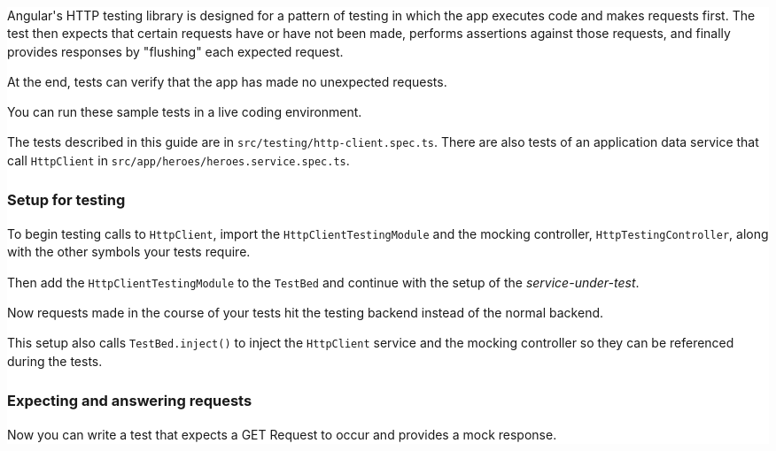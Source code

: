Angular's HTTP testing library is designed for a pattern of testing in which the app executes code and makes requests first.
The test then expects that certain requests have or have not been made,
performs assertions against those requests,
and finally provides responses by "flushing" each expected request.

At the end, tests can verify that the app has made no unexpected requests.

<div class="alert is-helpful">

You can run <live-example stackblitz="specs">these sample tests</live-example>
in a live coding environment.

The tests described in this guide are in `src/testing/http-client.spec.ts`.
There are also tests of an application data service that call `HttpClient` in
`src/app/heroes/heroes.service.spec.ts`.

</div>

### Setup for testing

To begin testing calls to `HttpClient`,
import the `HttpClientTestingModule` and the mocking controller, `HttpTestingController`,
along with the other symbols your tests require.

<code-example
  path="http/src/testing/http-client.spec.ts"
  region="imports"
  header="app/testing/http-client.spec.ts (imports)">
</code-example>

Then add the `HttpClientTestingModule` to the `TestBed` and continue with
the setup of the _service-under-test_.

<code-example
  path="http/src/testing/http-client.spec.ts"
  region="setup"
  header="app/testing/http-client.spec.ts(setup)">
</code-example>

Now requests made in the course of your tests hit the testing backend instead of the normal backend.

This setup also calls `TestBed.inject()` to inject the `HttpClient` service and the mocking controller
so they can be referenced during the tests.

### Expecting and answering requests

Now you can write a test that expects a GET Request to occur and provides a mock response.

<code-example
  path="http/src/testing/http-client.spec.ts"
  region="get-test"
  header="app/testing/http-client.spec.ts(httpClient.get)">
</code-example>
